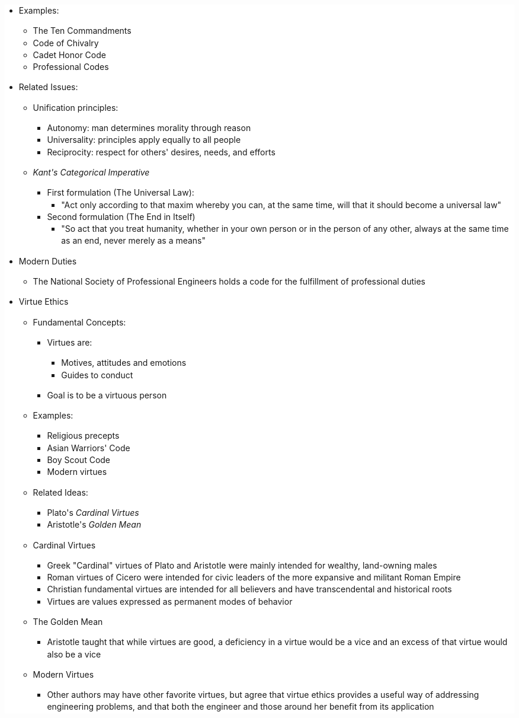   - Examples:
    - The Ten Commandments
    - Code of Chivalry
    - Cadet Honor Code
    - Professional Codes

  - Related Issues:
    - Unification principles:
      - Autonomy: man determines morality through reason
      - Universality: principles apply equally to all people
      - Reciprocity: respect for others' desires, needs, and efforts

    - *Kant's Categorical Imperative*
      - First formulation (The Universal Law):
        - "Act only according to that maxim whereby you can, at the same time, will that it should become a universal law"
      - Second formulation (The End in Itself)
        - "So act that you treat humanity, whether in your own person or in the person of any other, always at the same time as an end, never merely as a means"

  - Modern Duties
    - The National Society of Professional Engineers holds a code for the fulfillment of professional duties

- Virtue Ethics
  - Fundamental Concepts:
    - Virtues are:
      - Motives, attitudes and emotions
      - Guides to conduct

    - Goal is to be a virtuous person

  - Examples:
    - Religious precepts
    - Asian Warriors' Code
    - Boy Scout Code
    - Modern virtues

  - Related Ideas:
    - Plato's *Cardinal Virtues*
    - Aristotle's *Golden Mean*

  - Cardinal Virtues
    - Greek "Cardinal" virtues of Plato and Aristotle were mainly intended for wealthy, land-owning males
    - Roman virtues of Cicero were intended for civic leaders of the more expansive and militant Roman Empire
    - Christian fundamental virtues are intended for all believers and have transcendental and historical roots
    - Virtues are values expressed as permanent modes of behavior

  - The Golden Mean
    - Aristotle taught that while virtues are good, a deficiency in a virtue would be a vice and an excess of that virtue would also be a vice

  - Modern Virtues
    - Other authors may have other favorite virtues, but agree that virtue ethics provides a useful way of addressing engineering problems, and that both the engineer and those around her benefit from its application
